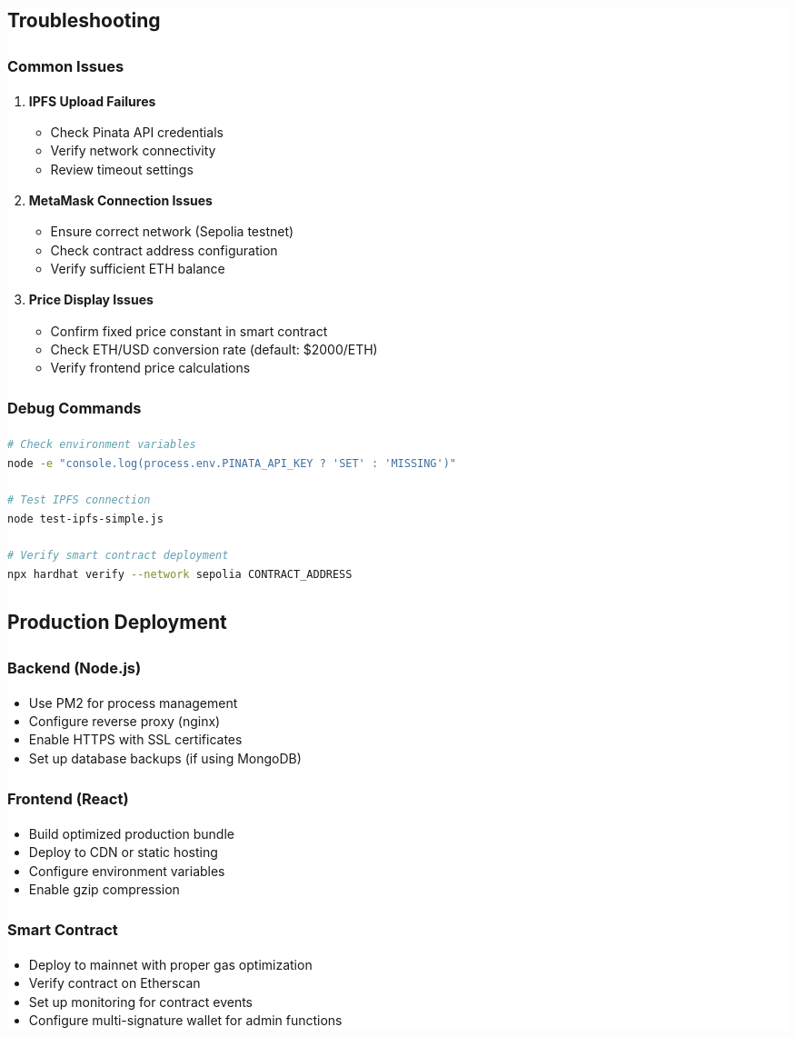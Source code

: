 ## Troubleshooting

### Common Issues

1. **IPFS Upload Failures**
   - Check Pinata API credentials
   - Verify network connectivity
   - Review timeout settings

2. **MetaMask Connection Issues**
   - Ensure correct network (Sepolia testnet)
   - Check contract address configuration
   - Verify sufficient ETH balance

3. **Price Display Issues**
   - Confirm fixed price constant in smart contract
   - Check ETH/USD conversion rate (default: $2000/ETH)
   - Verify frontend price calculations

### Debug Commands
```bash
# Check environment variables
node -e "console.log(process.env.PINATA_API_KEY ? 'SET' : 'MISSING')"

# Test IPFS connection
node test-ipfs-simple.js

# Verify smart contract deployment
npx hardhat verify --network sepolia CONTRACT_ADDRESS
```

## Production Deployment

### Backend (Node.js)
- Use PM2 for process management
- Configure reverse proxy (nginx)
- Enable HTTPS with SSL certificates
- Set up database backups (if using MongoDB)

### Frontend (React)
- Build optimized production bundle
- Deploy to CDN or static hosting
- Configure environment variables
- Enable gzip compression

### Smart Contract
- Deploy to mainnet with proper gas optimization
- Verify contract on Etherscan
- Set up monitoring for contract events
- Configure multi-signature wallet for admin functions
